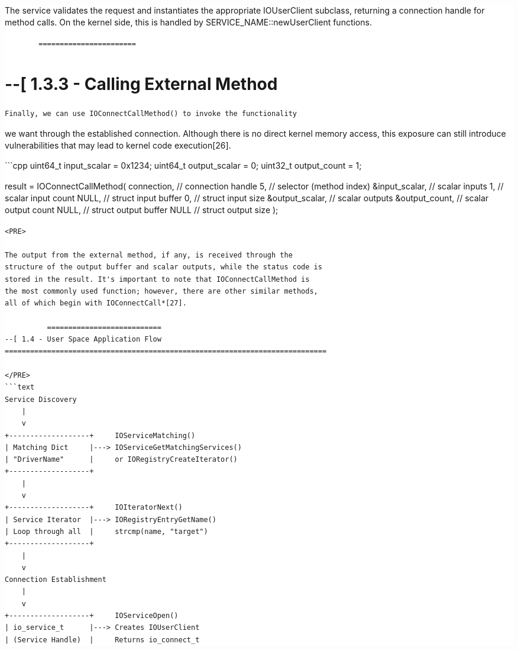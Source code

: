 The service validates the request and instantiates the appropriate 
IOUserClient subclass, returning a connection handle for method calls. On 
the kernel side, this is handled by SERVICE_NAME::newUserClient functions.

            =======================
--[ 1.3.3 - Calling External Method
============================================================================
    Finally, we can use IOConnectCallMethod() to invoke the functionality 
we want through the established connection. Although there is no direct 
kernel memory access, this exposure can still introduce vulnerabilities 
that may lead to kernel code execution[26].

</PRE>
```cpp
uint64_t input_scalar = 0x1234;
uint64_t output_scalar = 0;
uint32_t output_count = 1;

result = IOConnectCallMethod(
    connection,       // connection handle
    5,                // selector (method index)
    &input_scalar,    // scalar inputs
    1,                // scalar input count
    NULL,             // struct input buffer
    0,                // struct input size
    &output_scalar,   // scalar outputs
    &output_count,    // scalar output count
    NULL,             // struct output buffer
    NULL              // struct output size
);
```
<PRE>

The output from the external method, if any, is received through the 
structure of the output buffer and scalar outputs, while the status code is 
stored in the result. It's important to note that IOConnectCallMethod is 
the most commonly used function; however, there are other similar methods, 
all of which begin with IOConnectCall*[27].

          ===========================
--[ 1.4 - User Space Application Flow
============================================================================

</PRE>
```text
Service Discovery
    |
    v
+-------------------+     IOServiceMatching()
| Matching Dict     |---> IOServiceGetMatchingServices()
| "DriverName"      |     or IORegistryCreateIterator()
+-------------------+
    |
    v
+-------------------+     IOIteratorNext()
| Service Iterator  |---> IORegistryEntryGetName()
| Loop through all  |     strcmp(name, "target")
+-------------------+
    |
    v
Connection Establishment
    |
    v
+-------------------+     IOServiceOpen()
| io_service_t      |---> Creates IOUserClient
| (Service Handle)  |     Returns io_connect_t
```